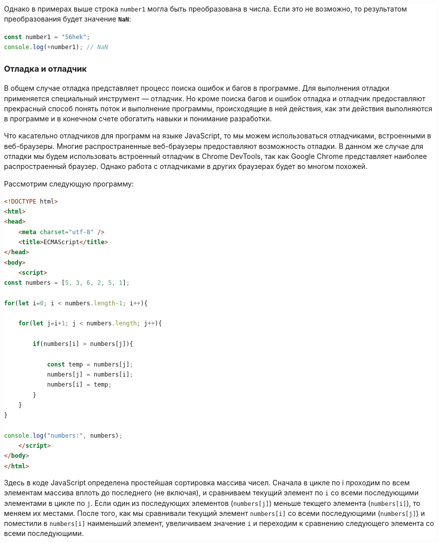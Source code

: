 Однако в примерах выше строка `number1` могла быть преобразована в числа. Если это не возможно, то результатом преобразования будет значение **`NaN`**:
```js
const number1 = "56hek";
console.log(+number1); // NaN
```

### Отладка и отладчик

В общем случае отладка представляет процесс поиска ошибок и багов в программе. Для выполнения отладки применяется специальный инструмент — отладчик. Но кроме поиска багов и ошибок отладка и отладчик предоставляют прекрасный способ понять поток и выполнение программы, происходящие в ней действия, как эти действия выполняются в программе и в конечном счете обогатить навыки и понимание разработки.

Что касательно отладчиков для программ на языке JavaScript, то мы можем использоваться отладчиками, встроенными в веб-браузеры. Многие распространенные веб-браузеры предоставляют возможность отладки. В данном же случае для отладки мы будем использовать встроенный отладчик в Chrome DevTools, так как Google Chrome представляет наиболее распростраенный браузер. Однако работа с отладчиками в других браузерах будет во многом похожей.

Рассмотрим следующую программу:
```html
<!DOCTYPE html>
<html>
<head>
    <meta charset="utf-8" />
    <title>ECMAScript</title>
</head>
<body>
    <script>
const numbers = [5, 3, 6, 2, 5, 1];

for(let i=0; i < numbers.length-1; i++){

    for(let j=i+1; j < numbers.length; j++){

        if(numbers[i] > numbers[j]){

            const temp = numbers[j];
            numbers[j] = numbers[i];
            numbers[i] = temp;
        }
    }
}

console.log("numbers:", numbers);
    </script>
</body>
</html>
```

Здесь в коде JavaScript определена простейшая сортировка массива чисел. Сначала в цикле по i проходим по всем элементам массива вплоть до последнего (не включая), и сравниваем текущий элемент по `i` со всеми последующими элементами в цикле по `j`. Если один из последующих элементов (`numbers[j]`) меньше текщего элемента (`numbers[i]`), то меняем их местами. После того, как мы сравнивали текущий элемент `numbers[i]` со всеми последующими (`numbers[j]`) и поместили в `numbers[i]` наименьший элемент, увеличиваем значение `i` и переходим к сравнению следующего элемента со всеми последующими.


[^1-1]: [Введение в JavaScript](https://metanit.com/web/javascript/1.1.php)
[^1.2]: [Первая программа на JavaScript](https://metanit.com/web/javascript/1.2.php)
[^1.3]: [Выполнение кода javascript](https://metanit.com/web/javascript/1.3.php)
[^1-4]: [Подключение внешнего файла JavaScript](https://metanit.com/web/javascript/1.4.php)
[^1-5]: [Консоль браузера и console.log](https://metanit.com/web/javascript/1.5.php)
[^2.1]: [Переменные и константы](https://metanit.com/web/javascript/2.1.php)
[^2.2]: [Типы данных](https://metanit.com/web/javascript/2.2.php)
[^2.3]: [Арифметические операции](https://metanit.com/web/javascript/2.3.php)
[^2.9]: [Поразрядные операции](https://metanit.com/web/javascript/2.9.php)
[^2.10]: [Условные выражения](https://metanit.com/web/javascript/2.10.php)
[^2.4]: [Преобразования данных](https://metanit.com/web/javascript/2.4.php)
[^2.11]: [Отладка и отладчик](https://metanit.com/web/javascript/2.11.php)